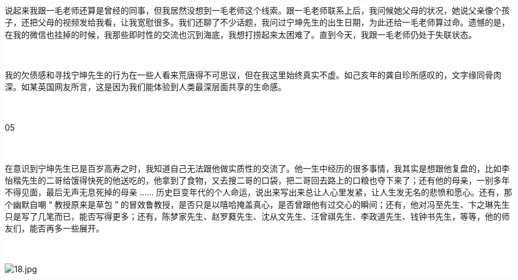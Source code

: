   说起来我跟一毛老师还算是曾经的同事，但我居然没想到一毛老师这个线索。跟一毛老师联系上后，我问候她父母的状况，她说父亲像个孩子，还把父母的视频发给我看，让我宽慰很多。我们还聊了不少话题，我问过宁坤先生的出生日期，为此还给一毛老师算过命。遗憾的是，在我的微信也挂掉的时候，我那些即时性的交流也沉到海底，我想打捞起来太困难了。直到今天，我跟一毛老师仍处于失联状态。
  </span>
 </p>
 <p class="p1">
  <span class="s1">
  </span>
  <br/>
 </p>
 <p class="p2">
  <span class="s1">
   我的欠债感和寻找宁坤先生的行为在一些人看来荒唐得不可思议，但在我这里始终真实不虚。如己亥年的龚自珍所感叹的，文字缘同骨肉深。如某英国网友所言，这是因为我们能体验到人类最深层面共享的生命感。
  </span>
 </p>
 <p class="p1">
  <span class="s1">
  </span>
  <br/>
 </p>
 <p class="p3">
  <span class="s1">
   05
  </span>
 </p>
 <p class="p1">
  <span class="s1">
  </span>
  <br/>
 </p>
 <p class="p2">
  <span class="s1">
   在意识到宁坤先生已是百岁高寿之时，我知道自己无法跟他做实质性的交流了。他一生中经历的很多事情，我其实是想跟他复盘的，比如李怡楷先生的二哥给饿得快死的他送吃的，他拿到了食物，又去搜二哥的口袋，把二哥回去路上的口粮也夺下来了；还有他的母亲，一别多年不得见面，最后无声无息死掉的母亲
  </span>
  <span class="s2">
   ……
  </span>
  <span class="s1">
   历史巨变年代的个人命运，说出来写出来总让人心里发紧，让人生发无名的悲愤和愿心。还有，那个幽默自嘲
  </span>
  <span class="s2">
   “
  </span>
  <span class="s1">
   教授原来是草包
  </span>
  <span class="s2">
   ”
  </span>
  <span class="s1">
   的冒效鲁教授，是否只是以嘻哈掩盖真心，是否曾跟他有过交心的瞬间；还有，他对冯至先生、卞之琳先生只是写了几笔而已，能否写得更多；还有，陈梦家先生、赵罗蕤先生、沈从文先生、汪曾祺先生、李政道先生、钱钟书先生，等等，他的师友们，能否再多一些展开。
  </span>
 </p>
 <p class="p1">
  <span class="s1">
  </span>
  <br/>
 </p>
 <p class="p3">
  <span class="s1">
   <img alt="18.jpg" border="0" height="354" src="/medias/contents/5486/18.jpg" width="550"/>
  </span>